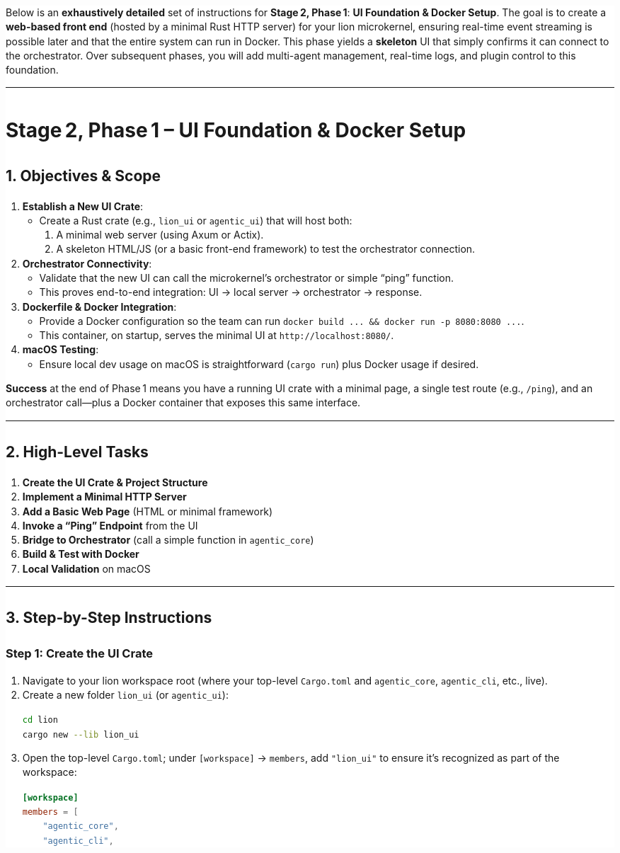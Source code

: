 Below is an **exhaustively detailed** set of instructions for **Stage 2, Phase 1**: **UI Foundation & Docker Setup**. The goal is to create a **web-based front end** (hosted by a minimal Rust HTTP server) for your lion microkernel, ensuring real-time event streaming is possible later and that the entire system can run in Docker. This phase yields a **skeleton** UI that simply confirms it can connect to the orchestrator. Over subsequent phases, you will add multi-agent management, real-time logs, and plugin control to this foundation.

---

# **Stage 2, Phase 1 – UI Foundation & Docker Setup**

## 1. Objectives & Scope

1. **Establish a New UI Crate**:  
   - Create a Rust crate (e.g., `lion_ui` or `agentic_ui`) that will host both:
     1. A minimal web server (using Axum or Actix).
     2. A skeleton HTML/JS (or a basic front-end framework) to test the orchestrator connection.
2. **Orchestrator Connectivity**:  
   - Validate that the new UI can call the microkernel’s orchestrator or simple “ping” function.  
   - This proves end-to-end integration: UI → local server → orchestrator → response.
3. **Dockerfile & Docker Integration**:  
   - Provide a Docker configuration so the team can run `docker build ... && docker run -p 8080:8080 ...`.
   - This container, on startup, serves the minimal UI at `http://localhost:8080/`.
4. **macOS Testing**:  
   - Ensure local dev usage on macOS is straightforward (`cargo run`) plus Docker usage if desired.

**Success** at the end of Phase 1 means you have a running UI crate with a minimal page, a single test route (e.g., `/ping`), and an orchestrator call—plus a Docker container that exposes this same interface.

---

## 2. High-Level Tasks

1. **Create the UI Crate & Project Structure**  
2. **Implement a Minimal HTTP Server**  
3. **Add a Basic Web Page** (HTML or minimal framework)  
4. **Invoke a “Ping” Endpoint** from the UI  
5. **Bridge to Orchestrator** (call a simple function in `agentic_core`)  
6. **Build & Test with Docker**  
7. **Local Validation** on macOS  

---

## 3. Step-by-Step Instructions

### Step 1: **Create the UI Crate**

1. Navigate to your lion workspace root (where your top-level `Cargo.toml` and `agentic_core`, `agentic_cli`, etc., live).  
2. Create a new folder `lion_ui` (or `agentic_ui`):
   ```bash
   cd lion
   cargo new --lib lion_ui
   ```
3. Open the top-level `Cargo.toml`; under `[workspace]` → `members`, add `"lion_ui"` to ensure it’s recognized as part of the workspace:
   ```toml
   [workspace]
   members = [
       "agentic_core",
       "agentic_cli",
   ```